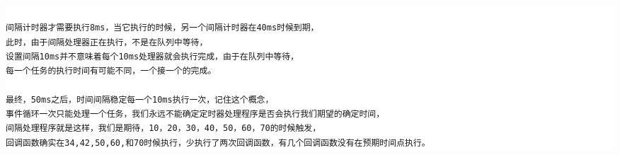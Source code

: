 ```

间隔计时器才需要执行8ms，当它执行的时候，另一个间隔计时器在40ms时候到期，
此时，由于间隔处理器正在执行，不是在队列中等待，
设置间隔10ms并不意味着每个10ms处理器就会执行完成，由于在队列中等待，
每一个任务的执行时间有可能不同，一个接一个的完成。

最终，50ms之后，时间间隔稳定每一个10ms执行一次，记住这个概念，
事件循环一次只能处理一个任务，我们永远不能确定定时器处理程序是否会执行我们期望的确定时间，
间隔处理程序就是这样，我们是期待，10，20，30，40，50，60，70的时候触发，
回调函数确实在34,42,50,60,和70时候执行，少执行了两次回调函数，有几个回调函数没有在预期时间点执行。
```